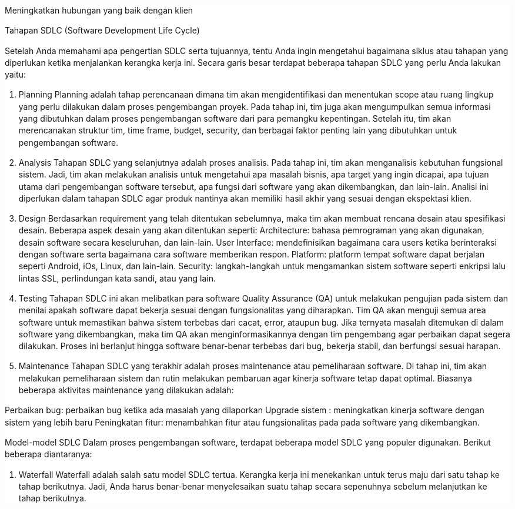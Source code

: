 Meningkatkan hubungan yang baik dengan klien</p>
<p>Tahapan SDLC (Software Development Life Cycle)</p>
<p>Setelah Anda memahami apa pengertian SDLC serta tujuannya, tentu Anda ingin mengetahui bagaimana siklus atau tahapan yang diperlukan ketika menjalankan kerangka kerja ini. Secara garis besar terdapat beberapa tahapan SDLC yang perlu Anda lakukan yaitu:

1. Planning
Planning adalah tahap perencanaan dimana tim akan mengidentifikasi dan menentukan scope atau ruang lingkup yang perlu dilakukan dalam proses pengembangan proyek. Pada tahap ini, tim juga akan mengumpulkan semua informasi yang dibutuhkan dalam proses pengembangan software dari para pemangku kepentingan. Setelah itu, tim akan merencanakan struktur tim, time frame, budget, security, dan berbagai faktor penting lain yang dibutuhkan untuk pengembangan software.

2. Analysis
Tahapan SDLC yang selanjutnya adalah proses analisis. Pada tahap ini, tim akan menganalisis kebutuhan fungsional sistem. Jadi, tim akan melakukan analisis untuk mengetahui apa masalah bisnis, apa target yang ingin dicapai, apa tujuan utama dari pengembangan software tersebut, apa fungsi dari software yang akan dikembangkan, dan lain-lain. Analisi ini diperlukan dalam tahapan SDLC agar produk nantinya akan memiliki hasil akhir yang sesuai dengan ekspektasi klien. 

3. Design
Berdasarkan requirement yang telah ditentukan sebelumnya, maka tim akan membuat rencana desain atau spesifikasi desain. Beberapa aspek desain yang akan ditentukan seperti:
Architecture: bahasa pemrograman yang akan digunakan, desain software secara keseluruhan, dan lain-lain.
User Interface: mendefinisikan bagaimana cara users ketika berinteraksi dengan software serta bagaimana cara software memberikan respon.
Platform: platform tempat software dapat berjalan seperti Android, iOs, Linux, dan lain-lain.
Security: langkah-langkah untuk mengamankan sistem software seperti enkripsi lalu lintas SSL, perlindungan kata sandi, atau yang lain.

4. Testing 
Tahapan SDLC ini akan melibatkan para software Quality Assurance (QA) untuk melakukan pengujian pada sistem dan menilai apakah software dapat bekerja sesuai dengan fungsionalitas yang diharapkan. Tim QA akan menguji semua area software untuk memastikan bahwa sistem terbebas dari cacat, error, ataupun bug. Jika ternyata masalah ditemukan di dalam software yang dikembangkan, maka tim QA akan menginformasikannya dengan tim pengembang agar perbaikan dapat segera dilakukan.  Proses ini berlanjut hingga software benar-benar terbebas dari bug, bekerja stabil, dan berfungsi sesuai harapan.

5. Maintenance
Tahapan SDLC yang terakhir adalah proses maintenance atau pemeliharaan software. Di tahap ini, tim akan melakukan pemeliharaan sistem dan rutin melakukan pembaruan agar kinerja software tetap dapat optimal.
Biasanya beberapa aktivitas maintenance yang dilakukan adalah:

Perbaikan bug: perbaikan bug ketika ada masalah yang dilaporkan
Upgrade sistem : meningkatkan kinerja software dengan sistem yang lebih baru
Peningkatan fitur: menambahkan fitur atau fungsionalitas pada pada software yang dikembangkan.

Model-model SDLC
Dalam proses pengembangan software, terdapat beberapa model SDLC yang populer digunakan. Berikut beberapa diantaranya:

1. Waterfall
Waterfall adalah salah satu model SDLC tertua. Kerangka kerja ini menekankan untuk terus maju dari satu tahap ke tahap berikutnya. Jadi, Anda harus benar-benar menyelesaikan suatu tahap secara sepenuhnya sebelum melanjutkan ke tahap berikutnya.
